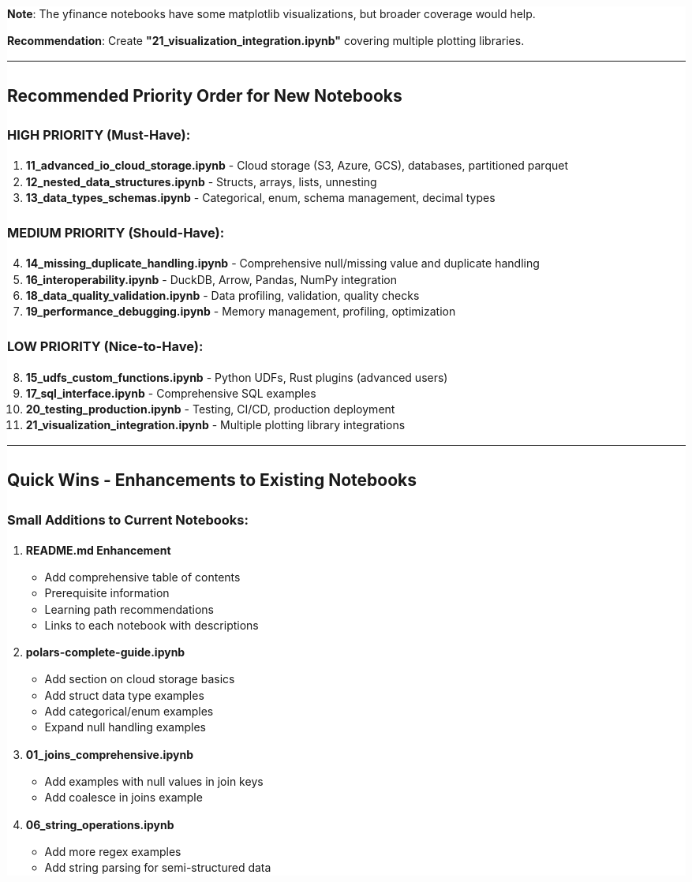 **Note**: The yfinance notebooks have some matplotlib visualizations, but broader coverage would help.

**Recommendation**: Create **"21_visualization_integration.ipynb"** covering multiple plotting libraries.

---

## Recommended Priority Order for New Notebooks

### **HIGH PRIORITY (Must-Have):**
1. **11_advanced_io_cloud_storage.ipynb** - Cloud storage (S3, Azure, GCS), databases, partitioned parquet
2. **12_nested_data_structures.ipynb** - Structs, arrays, lists, unnesting
3. **13_data_types_schemas.ipynb** - Categorical, enum, schema management, decimal types

### **MEDIUM PRIORITY (Should-Have):**
4. **14_missing_duplicate_handling.ipynb** - Comprehensive null/missing value and duplicate handling
5. **16_interoperability.ipynb** - DuckDB, Arrow, Pandas, NumPy integration
6. **18_data_quality_validation.ipynb** - Data profiling, validation, quality checks
7. **19_performance_debugging.ipynb** - Memory management, profiling, optimization

### **LOW PRIORITY (Nice-to-Have):**
8. **15_udfs_custom_functions.ipynb** - Python UDFs, Rust plugins (advanced users)
9. **17_sql_interface.ipynb** - Comprehensive SQL examples
10. **20_testing_production.ipynb** - Testing, CI/CD, production deployment
11. **21_visualization_integration.ipynb** - Multiple plotting library integrations

---

## Quick Wins - Enhancements to Existing Notebooks

### **Small Additions to Current Notebooks:**

1. **README.md Enhancement**
   - Add comprehensive table of contents
   - Prerequisite information
   - Learning path recommendations
   - Links to each notebook with descriptions

2. **polars-complete-guide.ipynb**
   - Add section on cloud storage basics
   - Add struct data type examples
   - Add categorical/enum examples
   - Expand null handling examples

3. **01_joins_comprehensive.ipynb**
   - Add examples with null values in join keys
   - Add coalesce in joins example

4. **06_string_operations.ipynb**
   - Add more regex examples
   - Add string parsing for semi-structured data
